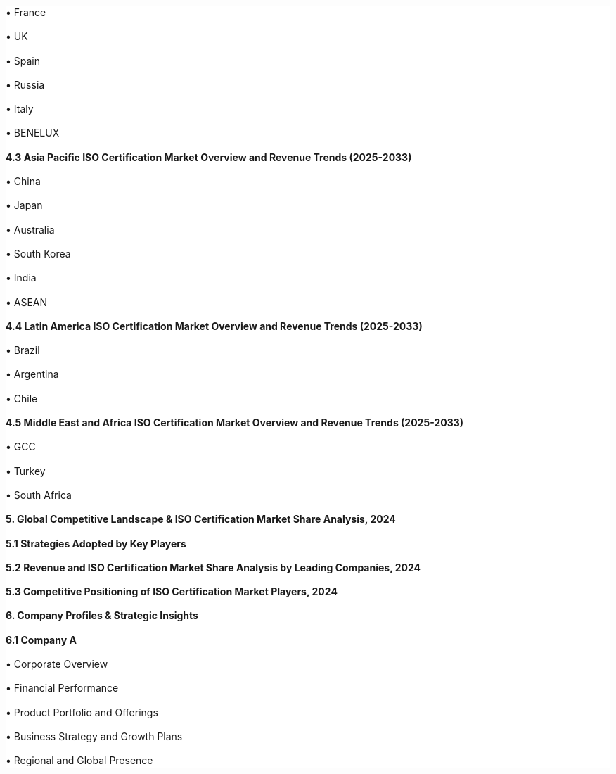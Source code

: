 • France

• UK

• Spain

• Russia

• Italy

• BENELUX

<strong>4.3 Asia Pacific ISO Certification Market Overview and Revenue Trends (2025-2033)</strong>

• China

• Japan

• Australia

• South Korea

• India

• ASEAN

<strong>4.4 Latin America ISO Certification Market Overview and Revenue Trends (2025-2033)</strong>

• Brazil

• Argentina

• Chile

<strong>4.5 Middle East and Africa ISO Certification Market Overview and Revenue Trends (2025-2033)</strong>

• GCC

• Turkey

• South Africa

<strong>5. Global Competitive Landscape & ISO Certification Market Share Analysis, 2024</strong>

<strong>5.1 Strategies Adopted by Key Players</strong>

<strong>5.2 Revenue and ISO Certification Market Share Analysis by Leading Companies, 2024</strong>

<strong>5.3 Competitive Positioning of ISO Certification Market Players, 2024</strong>

<strong>6. Company Profiles & Strategic Insights</strong>

<strong>6.1 Company A</strong>

• Corporate Overview

• Financial Performance

• Product Portfolio and Offerings

• Business Strategy and Growth Plans

• Regional and Global Presence
